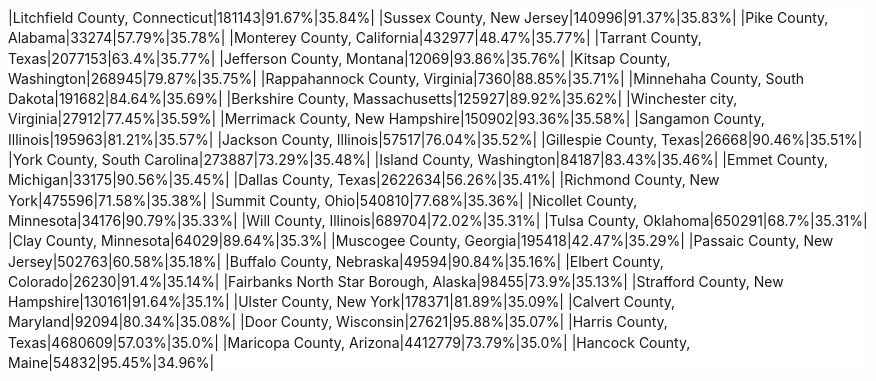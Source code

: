 |Litchfield County, Connecticut|181143|91.67%|35.84%|
|Sussex County, New Jersey|140996|91.37%|35.83%|
|Pike County, Alabama|33274|57.79%|35.78%|
|Monterey County, California|432977|48.47%|35.77%|
|Tarrant County, Texas|2077153|63.4%|35.77%|
|Jefferson County, Montana|12069|93.86%|35.76%|
|Kitsap County, Washington|268945|79.87%|35.75%|
|Rappahannock County, Virginia|7360|88.85%|35.71%|
|Minnehaha County, South Dakota|191682|84.64%|35.69%|
|Berkshire County, Massachusetts|125927|89.92%|35.62%|
|Winchester city, Virginia|27912|77.45%|35.59%|
|Merrimack County, New Hampshire|150902|93.36%|35.58%|
|Sangamon County, Illinois|195963|81.21%|35.57%|
|Jackson County, Illinois|57517|76.04%|35.52%|
|Gillespie County, Texas|26668|90.46%|35.51%|
|York County, South Carolina|273887|73.29%|35.48%|
|Island County, Washington|84187|83.43%|35.46%|
|Emmet County, Michigan|33175|90.56%|35.45%|
|Dallas County, Texas|2622634|56.26%|35.41%|
|Richmond County, New York|475596|71.58%|35.38%|
|Summit County, Ohio|540810|77.68%|35.36%|
|Nicollet County, Minnesota|34176|90.79%|35.33%|
|Will County, Illinois|689704|72.02%|35.31%|
|Tulsa County, Oklahoma|650291|68.7%|35.31%|
|Clay County, Minnesota|64029|89.64%|35.3%|
|Muscogee County, Georgia|195418|42.47%|35.29%|
|Passaic County, New Jersey|502763|60.58%|35.18%|
|Buffalo County, Nebraska|49594|90.84%|35.16%|
|Elbert County, Colorado|26230|91.4%|35.14%|
|Fairbanks North Star Borough, Alaska|98455|73.9%|35.13%|
|Strafford County, New Hampshire|130161|91.64%|35.1%|
|Ulster County, New York|178371|81.89%|35.09%|
|Calvert County, Maryland|92094|80.34%|35.08%|
|Door County, Wisconsin|27621|95.88%|35.07%|
|Harris County, Texas|4680609|57.03%|35.0%|
|Maricopa County, Arizona|4412779|73.79%|35.0%|
|Hancock County, Maine|54832|95.45%|34.96%|